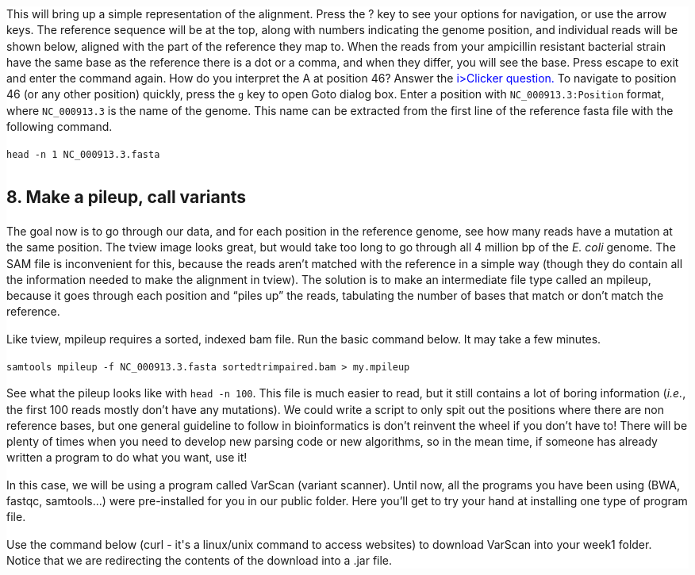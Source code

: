 This will bring up a simple representation of the alignment. Press the ? key to see your options for
navigation, or use the arrow keys. The reference sequence will be at the top, along with numbers
indicating the genome position, and individual reads will be shown below, aligned with the part of the
reference they map to. When the reads from your ampicillin resistant bacterial strain have the same
base as the reference there is a dot or a comma, and when they differ, you will see the base.
Press escape to exit and enter the command again. How do you interpret the A at position 46? Answer the <font color="blue">i>Clicker question.</font> To navigate to position 46 (or any other position) quickly, press the `g`
key to open Goto dialog box. Enter a position with `NC_000913.3:Position` format, where `NC_000913.3` is the name of the genome. This name can be extracted from the first line of the reference fasta file with the following command.

```shell
head -n 1 NC_000913.3.fasta
```

## 8. Make a pileup, call variants

The goal now is to go through our data, and for each position in the reference genome, see how
many reads have a mutation at the same position. The tview image looks great, but would take too
long to go through all 4 million bp of the *E. coli* genome. The SAM file is inconvenient for this, because
the reads aren’t matched with the reference in a simple way (though they do contain all the
information needed to make the alignment in tview). The solution is to make an intermediate file type
called an mpileup, because it goes through each position and “piles up” the reads, tabulating the
number of bases that match or don’t match the reference. 

Like tview, mpileup requires a sorted, indexed bam file. Run the basic command below. It may take a
few minutes.

```shell
samtools mpileup -f NC_000913.3.fasta sortedtrimpaired.bam > my.mpileup
```

See what the pileup looks like with ```head -n 100```. This file is much easier to read, but it still contains a lot
of boring information (*i.e.*, the first 100 reads mostly don’t have any mutations). We could write a script
to only spit out the positions where there are non reference bases, but one general guideline to follow
in bioinformatics is don’t reinvent the wheel if you don’t have to! There will be plenty of times when
you need to develop new parsing code or new algorithms, so in the mean time, if someone has
already written a program to do what you want, use it! 

In this case, we will be using a program called VarScan (variant scanner). Until now, all the
programs you have been using (BWA, fastqc, samtools...) were pre-installed for you in our public
folder. Here you’ll get to try your hand at installing one type of program file. 

Use the command below (curl - it's a linux/unix command to access websites) to download VarScan
into your week1 folder. Notice that we are redirecting the contents of the download into a .jar file. 
